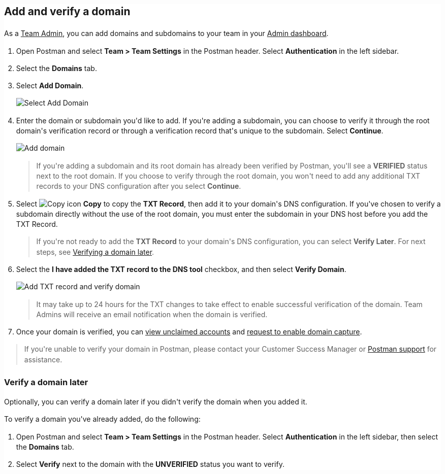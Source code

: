 ## Add and verify a domain

As a [Team Admin](/docs/collaborating-in-postman/roles-and-permissions/#team-roles), you can add domains and subdomains to your team in your [Admin dashboard](https://go.postman.co/settings/team/domain-capture).

1. Open Postman and select **Team > Team Settings** in the Postman header. Select **Authentication** in the left sidebar.

1. Select the **Domains** tab.

1. Select **Add Domain**.

    ![Select Add Domain](https://assets.postman.com/postman-docs/v10/authentication-add-domain-v10.18.jpg)

1. Enter the domain or subdomain you'd like to add. If you're adding a subdomain, you can choose to verify it through the root domain's verification record or through a verification record that's unique to the subdomain. Select **Continue**.

    <img alt="Add domain" src="https://assets.postman.com/postman-docs/v10/add-domain-verify-root-v10.18.jpg" width="450px"/>

    > If you're adding a subdomain and its root domain has already been verified by Postman, you'll see a **VERIFIED** status next to the root domain. If you choose to verify through the root domain, you won't need to add any additional TXT records to your DNS configuration after you select **Continue**.

1. Select <img alt="Copy icon" src="https://assets.postman.com/postman-docs/icon-copy-v9.jpg#icon" width="15px"> **Copy** to copy the **TXT Record**, then add it to your domain's DNS configuration. If you've chosen to verify a subdomain directly without the use of the root domain, you must enter the subdomain in your DNS host before you add the TXT Record.

    > If you're not ready to add the **TXT Record** to your domain's DNS configuration, you can select **Verify Later**. For next steps, see [Verifying a domain later](#verifying-a-domain-later).

1. Select the **I have added the TXT record to the DNS tool** checkbox, and then select **Verify Domain**.

    <img alt="Add TXT record and verify domain" src="https://assets.postman.com/postman-docs/v10/verify-domain-v10.18.jpg" width="450px"/>

    > It may take up to 24 hours for the TXT changes to take effect to enable successful verification of the domain. Team Admins will receive an email notification when the domain is verified.

1. Once your domain is verified, you can [view unclaimed accounts](#view-unclaimed-accounts) and [request to enable domain capture](#enable-domain-capture).

> If you're unable to verify your domain in Postman, please contact your Customer Success Manager or [Postman support](https://www.postman.com/support/) for assistance.

### Verify a domain later

Optionally, you can verify a domain later if you didn't verify the domain when you added it.

To verify a domain you've already added, do the following:

1. Open Postman and select **Team > Team Settings** in the Postman header. Select **Authentication** in the left sidebar, then select the **Domains** tab.

1. Select **Verify** next to the domain with the **UNVERIFIED** status you want to verify.
